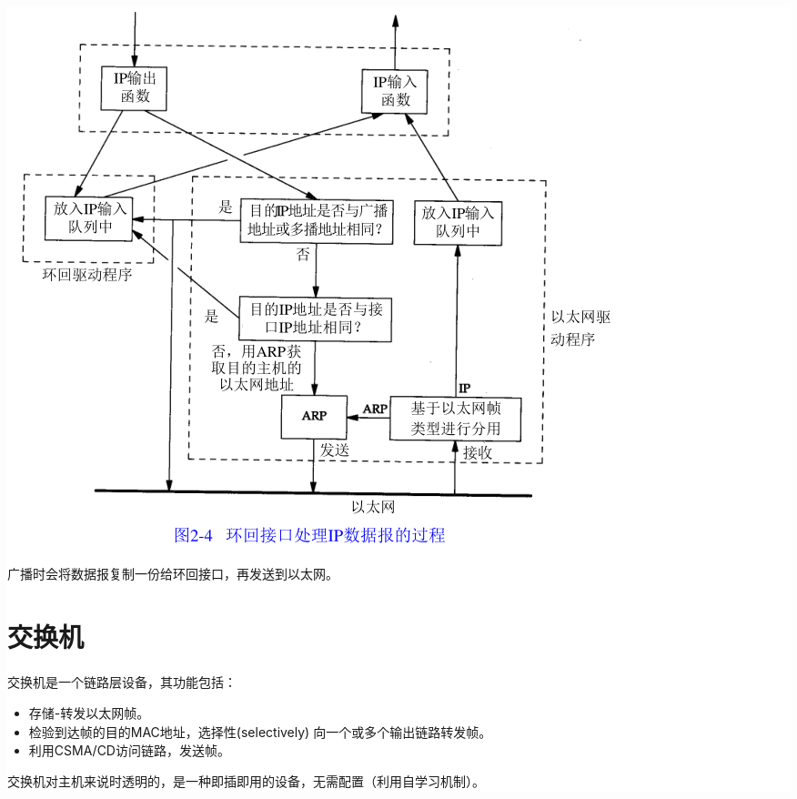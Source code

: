 ![image-20210415194936449](局域网.assets/image-20210415194936449.png)

广播时会将数据报复制一份给环回接口，再发送到以太网。

# 交换机

交换机是一个链路层设备，其功能包括：

- 存储-转发以太网帧。
- 检验到达帧的目的MAC地址，选择性(selectively) 向一个或多个输出链路转发帧。
- 利用CSMA/CD访问链路，发送帧。

交换机对主机来说时透明的，是一种即插即用的设备，无需配置（利用自学习机制）。

